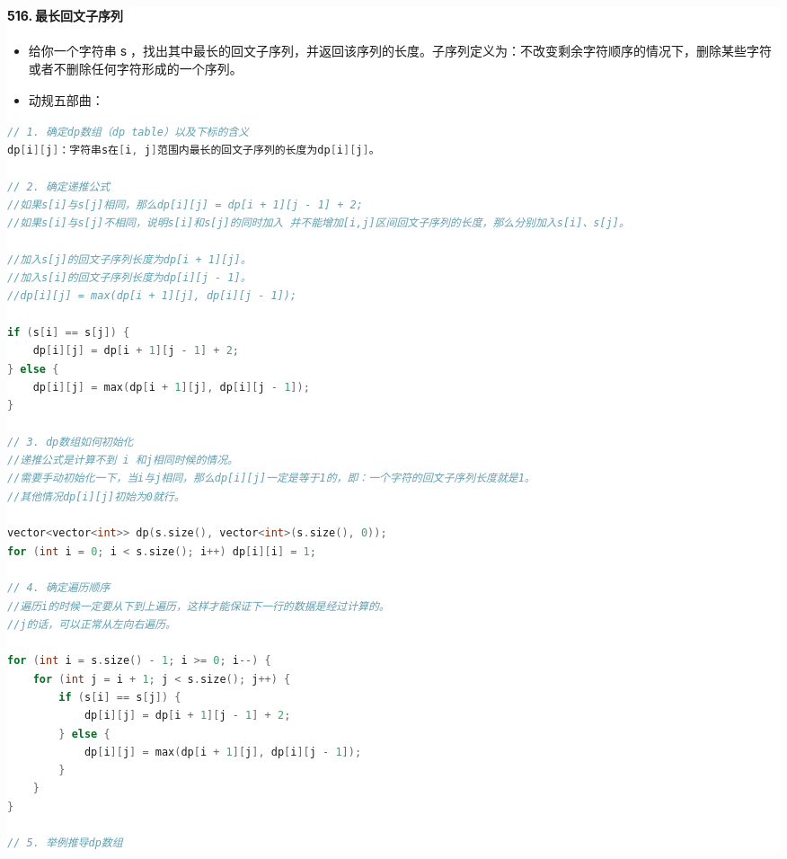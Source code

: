 
#### 516. 最长回文子序列
- 给你一个字符串 s ，找出其中最长的回文子序列，并返回该序列的长度。子序列定义为：不改变剩余字符顺序的情况下，删除某些字符或者不删除任何字符形成的一个序列。

- 动规五部曲：

```c++
// 1. 确定dp数组（dp table）以及下标的含义
dp[i][j]：字符串s在[i, j]范围内最长的回文子序列的长度为dp[i][j]。

// 2. 确定递推公式
//如果s[i]与s[j]相同，那么dp[i][j] = dp[i + 1][j - 1] + 2;
//如果s[i]与s[j]不相同，说明s[i]和s[j]的同时加入 并不能增加[i,j]区间回文子序列的长度，那么分别加入s[i]、s[j]。

//加入s[j]的回文子序列长度为dp[i + 1][j]。
//加入s[i]的回文子序列长度为dp[i][j - 1]。
//dp[i][j] = max(dp[i + 1][j], dp[i][j - 1]);

if (s[i] == s[j]) {
    dp[i][j] = dp[i + 1][j - 1] + 2;
} else {
    dp[i][j] = max(dp[i + 1][j], dp[i][j - 1]);
}

// 3. dp数组如何初始化
//递推公式是计算不到 i 和j相同时候的情况。
//需要手动初始化一下，当i与j相同，那么dp[i][j]一定是等于1的，即：一个字符的回文子序列长度就是1。
//其他情况dp[i][j]初始为0就行。

vector<vector<int>> dp(s.size(), vector<int>(s.size(), 0));
for (int i = 0; i < s.size(); i++) dp[i][i] = 1;

// 4. 确定遍历顺序
//遍历i的时候一定要从下到上遍历，这样才能保证下一行的数据是经过计算的。
//j的话，可以正常从左向右遍历。

for (int i = s.size() - 1; i >= 0; i--) {
    for (int j = i + 1; j < s.size(); j++) {
        if (s[i] == s[j]) {
            dp[i][j] = dp[i + 1][j - 1] + 2;
        } else {
            dp[i][j] = max(dp[i + 1][j], dp[i][j - 1]);
        }
    }
}

// 5. 举例推导dp数组
```











